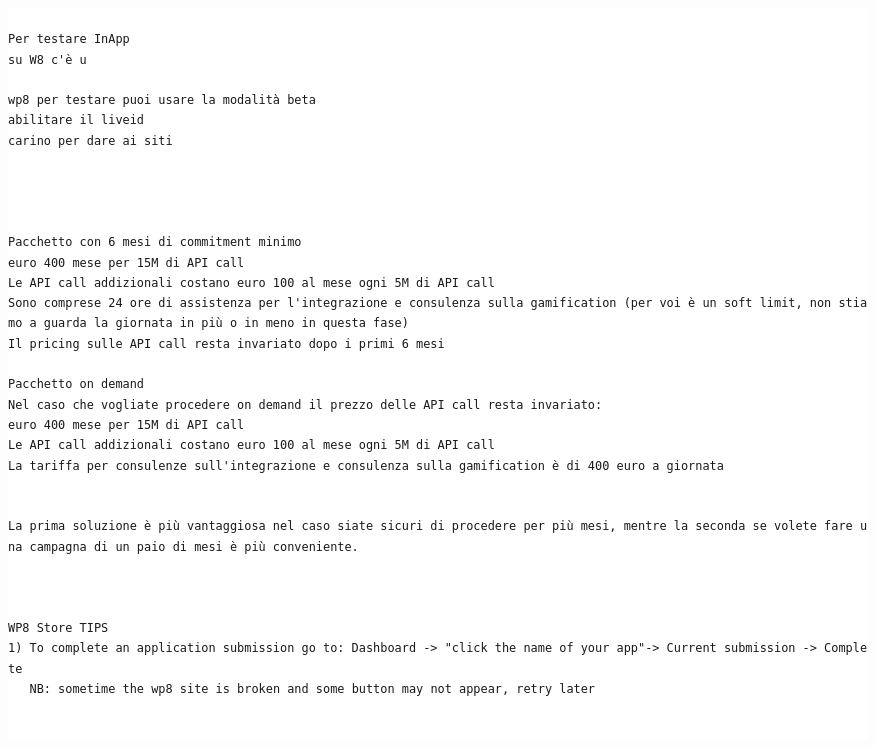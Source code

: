 ~~~

Per testare InApp
su W8 c'è u

wp8 per testare puoi usare la modalità beta
abilitare il liveid
carino per dare ai siti




Pacchetto con 6 mesi di commitment minimo
euro 400 mese per 15M di API call
Le API call addizionali costano euro 100 al mese ogni 5M di API call
Sono comprese 24 ore di assistenza per l'integrazione e consulenza sulla gamification (per voi è un soft limit, non stiamo a guarda la giornata in più o in meno in questa fase)
Il pricing sulle API call resta invariato dopo i primi 6 mesi

Pacchetto on demand
Nel caso che vogliate procedere on demand il prezzo delle API call resta invariato:
euro 400 mese per 15M di API call
Le API call addizionali costano euro 100 al mese ogni 5M di API call
La tariffa per consulenze sull'integrazione e consulenza sulla gamification è di 400 euro a giornata


La prima soluzione è più vantaggiosa nel caso siate sicuri di procedere per più mesi, mentre la seconda se volete fare una campagna di un paio di mesi è più conveniente.



WP8 Store TIPS
1) To complete an application submission go to: Dashboard -> "click the name of your app"-> Current submission -> Complete
   NB: sometime the wp8 site is broken and some button may not appear, retry later


